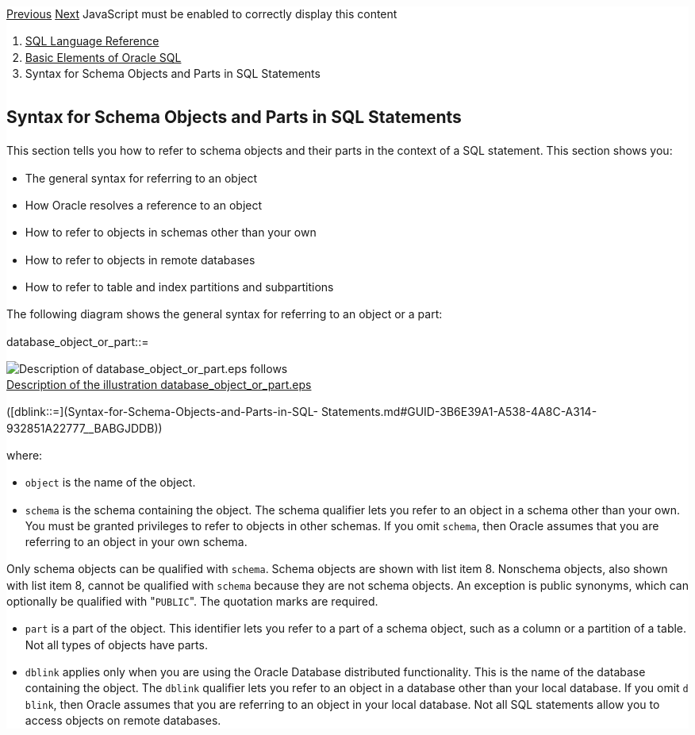 [Previous](Database-Object-Names-and-Qualifiers.md)
[Next](Pseudocolumns.md) JavaScript must be enabled to correctly display
this content

  1. [SQL Language Reference ](index.md)
  2. [ Basic Elements of Oracle SQL](Basic-Elements-of-Oracle-SQL.md)
  3. Syntax for Schema Objects and Parts in SQL Statements

## Syntax for Schema Objects and Parts in SQL Statements

This section tells you how to refer to schema objects and their parts in the
context of a SQL statement. This section shows you:

  * The general syntax for referring to an object

  * How Oracle resolves a reference to an object

  * How to refer to objects in schemas other than your own

  * How to refer to objects in remote databases

  * How to refer to table and index partitions and subpartitions

The following diagram shows the general syntax for referring to an object or a
part:

database_object_or_part::=

![Description of database_object_or_part.eps
follows](https://docs.oracle.com/en/database/oracle/oracle-database/23/sqlrf/img/database_object_or_part.gif)  
[Description of the illustration
database_object_or_part.eps](img_text/database_object_or_part.md)

([dblink::=](Syntax-for-Schema-Objects-and-Parts-in-SQL-
Statements.md#GUID-3B6E39A1-A538-4A8C-A314-932851A22777__BABGJDDB))

where:

  * `object` is the name of the object. 

  * `schema` is the schema containing the object. The schema qualifier lets you refer to an object in a schema other than your own. You must be granted privileges to refer to objects in other schemas. If you omit `schema`, then Oracle assumes that you are referring to an object in your own schema. 

Only schema objects can be qualified with `schema`. Schema objects are shown
with list item 8. Nonschema objects, also shown with list item 8, cannot be
qualified with `schema` because they are not schema objects. An exception is
public synonyms, which can optionally be qualified with "`PUBLIC`". The
quotation marks are required.

  * `part` is a part of the object. This identifier lets you refer to a part of a schema object, such as a column or a partition of a table. Not all types of objects have parts. 

  * `dblink` applies only when you are using the Oracle Database distributed functionality. This is the name of the database containing the object. The `dblink` qualifier lets you refer to an object in a database other than your local database. If you omit `dblink`, then Oracle assumes that you are referring to an object in your local database. Not all SQL statements allow you to access objects on remote databases. 
